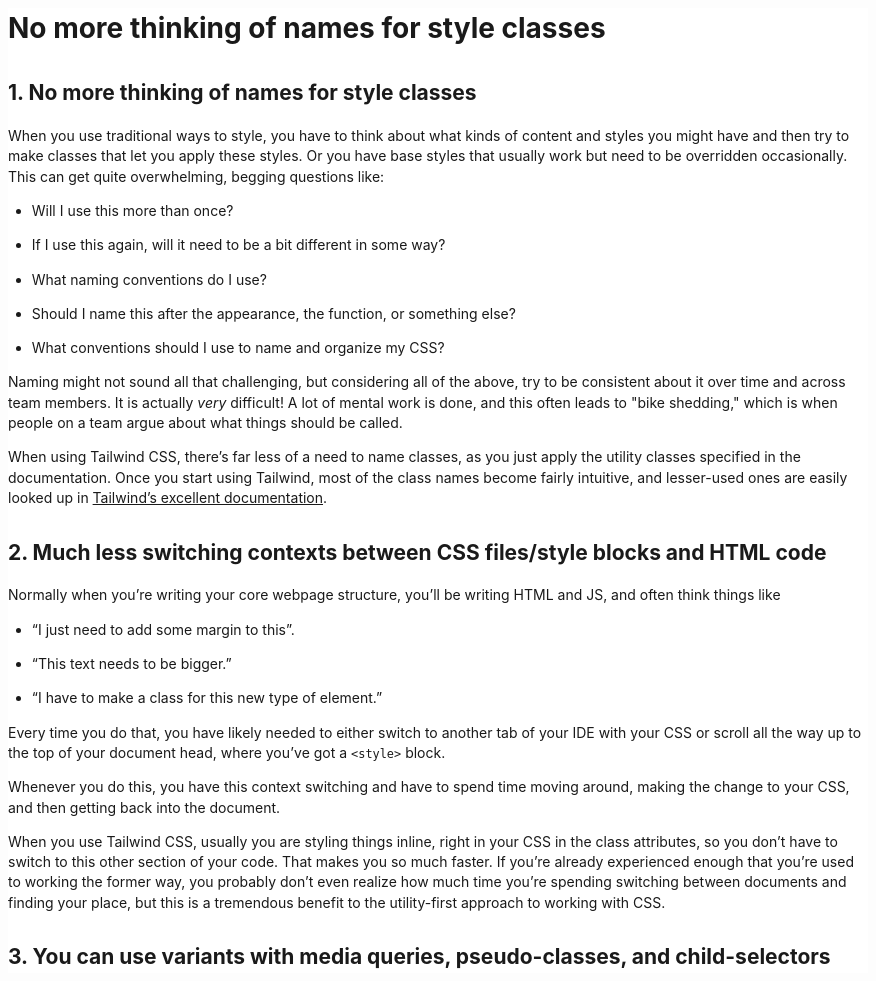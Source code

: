 # No more thinking of names for style classes

## 1\. No more thinking of names for style classes

When you use traditional ways to style, you have to think about what kinds of content and styles you might have and then try to make classes that let you apply these styles. Or you have base styles that usually work but need to be overridden occasionally. This can get quite overwhelming, begging questions like:

* Will I use this more than once?
    
* If I use this again, will it need to be a bit different in some way?
    
* What naming conventions do I use?
    
* Should I name this after the appearance, the function, or something else?
    
* What conventions should I use to name and organize my CSS?
    

Naming might not sound all that challenging, but considering all of the above, try to be consistent about it over time and across team members. It is actually *very* difficult! A lot of mental work is done, and this often leads to "bike shedding," which is when people on a team argue about what things should be called.

When using Tailwind CSS, there’s far less of a need to name classes, as you just apply the utility classes specified in the documentation. Once you start using Tailwind, most of the class names become fairly intuitive, and lesser-used ones are easily looked up in [Tailwind’s excellent documentation](https://tailwindcss.com/).

## 2\. Much less switching contexts between CSS files/style blocks and HTML code

Normally when you’re writing your core webpage structure, you’ll be writing HTML and JS, and often think things like

* “I just need to add some margin to this”.
    
* “This text needs to be bigger.”
    
* “I have to make a class for this new type of element.”
    

Every time you do that, you have likely needed to either switch to another tab of your IDE with your CSS or scroll all the way up to the top of your document head, where you’ve got a `<style>` block.

Whenever you do this, you have this context switching and have to spend time moving around, making the change to your CSS, and then getting back into the document.

When you use Tailwind CSS, usually you are styling things inline, right in your CSS in the class attributes, so you don’t have to switch to this other section of your code. That makes you so much faster. If you’re already experienced enough that you’re used to working the former way, you probably don’t even realize how much time you’re spending switching between documents and finding your place, but this is a tremendous benefit to the utility-first approach to working with CSS.

## 3\. You can use variants with media queries, pseudo-classes, and child-selectors
